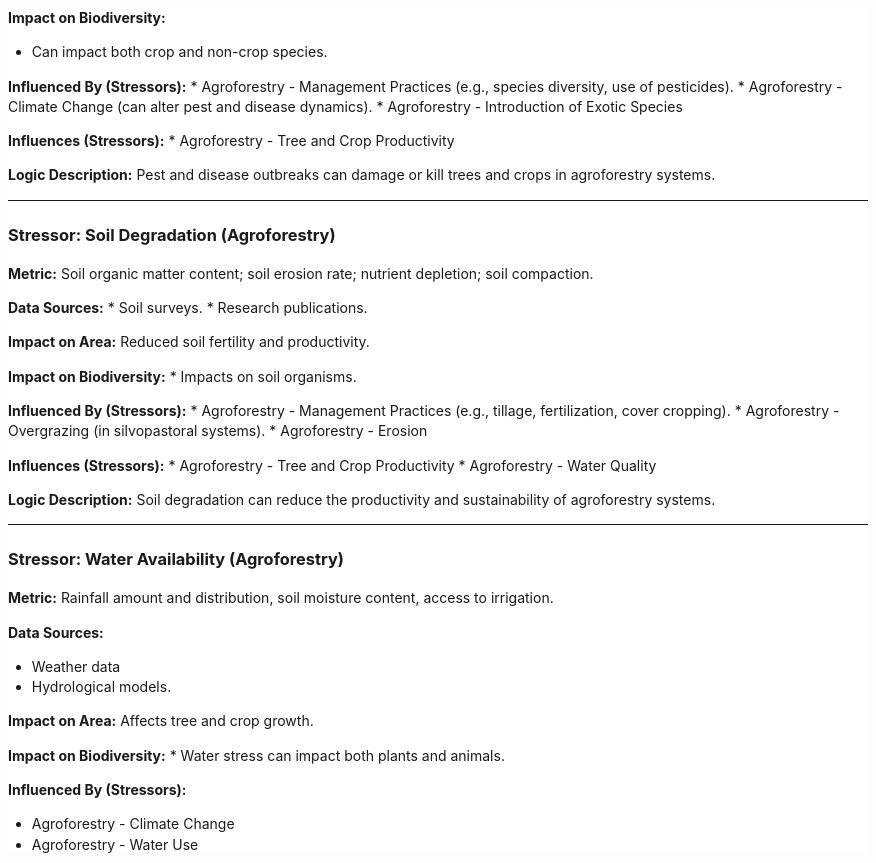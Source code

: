 **Impact on Biodiversity:**
 * Can impact both crop and non-crop species.

**Influenced By (Stressors):**
    *   Agroforestry - Management Practices (e.g., species diversity, use of pesticides).
    *   Agroforestry - Climate Change (can alter pest and disease dynamics).
    *   Agroforestry - Introduction of Exotic Species

**Influences (Stressors):**
        *  Agroforestry - Tree and Crop Productivity

**Logic Description:** Pest and disease outbreaks can damage or kill trees and crops in agroforestry systems.

---

### Stressor: Soil Degradation (Agroforestry)

**Metric:** Soil organic matter content; soil erosion rate; nutrient depletion; soil compaction.

**Data Sources:**
    *   Soil surveys.
    *   Research publications.

**Impact on Area:** Reduced soil fertility and productivity.

**Impact on Biodiversity:**
        * Impacts on soil organisms.

**Influenced By (Stressors):**
    *  Agroforestry - Management Practices (e.g., tillage, fertilization, cover cropping).
    *   Agroforestry - Overgrazing (in silvopastoral systems).
    *  Agroforestry - Erosion

**Influences (Stressors):**
        *   Agroforestry - Tree and Crop Productivity
        *  Agroforestry - Water Quality

**Logic Description:** Soil degradation can reduce the productivity and sustainability of agroforestry systems.

---

### Stressor: Water Availability (Agroforestry)
**Metric:** Rainfall amount and distribution, soil moisture content, access to irrigation.

**Data Sources:**
 * Weather data
 * Hydrological models.

**Impact on Area:** Affects tree and crop growth.

**Impact on Biodiversity:**
    * Water stress can impact both plants and animals.

**Influenced By (Stressors):**
   * Agroforestry - Climate Change
 * Agroforestry - Water Use
